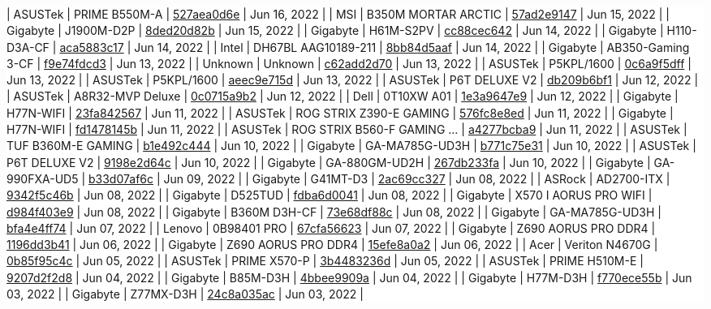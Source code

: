| ASUSTek       | PRIME B550M-A               | [527aea0d6e](https://linux-hardware.org/?probe=527aea0d6e) | Jun 16, 2022 |
| MSI           | B350M MORTAR ARCTIC         | [57ad2e9147](https://linux-hardware.org/?probe=57ad2e9147) | Jun 15, 2022 |
| Gigabyte      | J1900M-D2P                  | [8ded20d82b](https://linux-hardware.org/?probe=8ded20d82b) | Jun 15, 2022 |
| Gigabyte      | H61M-S2PV                   | [cc88cec642](https://linux-hardware.org/?probe=cc88cec642) | Jun 14, 2022 |
| Gigabyte      | H110-D3A-CF                 | [aca5883c17](https://linux-hardware.org/?probe=aca5883c17) | Jun 14, 2022 |
| Intel         | DH67BL AAG10189-211         | [8bb84d5aaf](https://linux-hardware.org/?probe=8bb84d5aaf) | Jun 14, 2022 |
| Gigabyte      | AB350-Gaming 3-CF           | [f9e74fdcd3](https://linux-hardware.org/?probe=f9e74fdcd3) | Jun 13, 2022 |
| Unknown       | Unknown                     | [c62add2d70](https://linux-hardware.org/?probe=c62add2d70) | Jun 13, 2022 |
| ASUSTek       | P5KPL/1600                  | [0c6a9f5dff](https://linux-hardware.org/?probe=0c6a9f5dff) | Jun 13, 2022 |
| ASUSTek       | P5KPL/1600                  | [aeec9e715d](https://linux-hardware.org/?probe=aeec9e715d) | Jun 13, 2022 |
| ASUSTek       | P6T DELUXE V2               | [db209b6bf1](https://linux-hardware.org/?probe=db209b6bf1) | Jun 12, 2022 |
| ASUSTek       | A8R32-MVP Deluxe            | [0c0715a9b2](https://linux-hardware.org/?probe=0c0715a9b2) | Jun 12, 2022 |
| Dell          | 0T10XW A01                  | [1e3a9647e9](https://linux-hardware.org/?probe=1e3a9647e9) | Jun 12, 2022 |
| Gigabyte      | H77N-WIFI                   | [23fa842567](https://linux-hardware.org/?probe=23fa842567) | Jun 11, 2022 |
| ASUSTek       | ROG STRIX Z390-E GAMING     | [576fc8e8ed](https://linux-hardware.org/?probe=576fc8e8ed) | Jun 11, 2022 |
| Gigabyte      | H77N-WIFI                   | [fd1478145b](https://linux-hardware.org/?probe=fd1478145b) | Jun 11, 2022 |
| ASUSTek       | ROG STRIX B560-F GAMING ... | [a4277bcba9](https://linux-hardware.org/?probe=a4277bcba9) | Jun 11, 2022 |
| ASUSTek       | TUF B360M-E GAMING          | [b1e492c444](https://linux-hardware.org/?probe=b1e492c444) | Jun 10, 2022 |
| Gigabyte      | GA-MA785G-UD3H              | [b771c75e31](https://linux-hardware.org/?probe=b771c75e31) | Jun 10, 2022 |
| ASUSTek       | P6T DELUXE V2               | [9198e2d64c](https://linux-hardware.org/?probe=9198e2d64c) | Jun 10, 2022 |
| Gigabyte      | GA-880GM-UD2H               | [267db233fa](https://linux-hardware.org/?probe=267db233fa) | Jun 10, 2022 |
| Gigabyte      | GA-990FXA-UD5               | [b33d07af6c](https://linux-hardware.org/?probe=b33d07af6c) | Jun 09, 2022 |
| Gigabyte      | G41MT-D3                    | [2ac69cc327](https://linux-hardware.org/?probe=2ac69cc327) | Jun 08, 2022 |
| ASRock        | AD2700-ITX                  | [9342f5c46b](https://linux-hardware.org/?probe=9342f5c46b) | Jun 08, 2022 |
| Gigabyte      | D525TUD                     | [fdba6d0041](https://linux-hardware.org/?probe=fdba6d0041) | Jun 08, 2022 |
| Gigabyte      | X570 I AORUS PRO WIFI       | [d984f403e9](https://linux-hardware.org/?probe=d984f403e9) | Jun 08, 2022 |
| Gigabyte      | B360M D3H-CF                | [73e68df88c](https://linux-hardware.org/?probe=73e68df88c) | Jun 08, 2022 |
| Gigabyte      | GA-MA785G-UD3H              | [bfa4e4ff74](https://linux-hardware.org/?probe=bfa4e4ff74) | Jun 07, 2022 |
| Lenovo        | 0B98401 PRO                 | [67cfa56623](https://linux-hardware.org/?probe=67cfa56623) | Jun 07, 2022 |
| Gigabyte      | Z690 AORUS PRO DDR4         | [1196dd3b41](https://linux-hardware.org/?probe=1196dd3b41) | Jun 06, 2022 |
| Gigabyte      | Z690 AORUS PRO DDR4         | [15efe8a0a2](https://linux-hardware.org/?probe=15efe8a0a2) | Jun 06, 2022 |
| Acer          | Veriton N4670G              | [0b85f95c4c](https://linux-hardware.org/?probe=0b85f95c4c) | Jun 05, 2022 |
| ASUSTek       | PRIME X570-P                | [3b4483236d](https://linux-hardware.org/?probe=3b4483236d) | Jun 05, 2022 |
| ASUSTek       | PRIME H510M-E               | [9207d2f2d8](https://linux-hardware.org/?probe=9207d2f2d8) | Jun 04, 2022 |
| Gigabyte      | B85M-D3H                    | [4bbee9909a](https://linux-hardware.org/?probe=4bbee9909a) | Jun 04, 2022 |
| Gigabyte      | H77M-D3H                    | [f770ece55b](https://linux-hardware.org/?probe=f770ece55b) | Jun 03, 2022 |
| Gigabyte      | Z77MX-D3H                   | [24c8a035ac](https://linux-hardware.org/?probe=24c8a035ac) | Jun 03, 2022 |